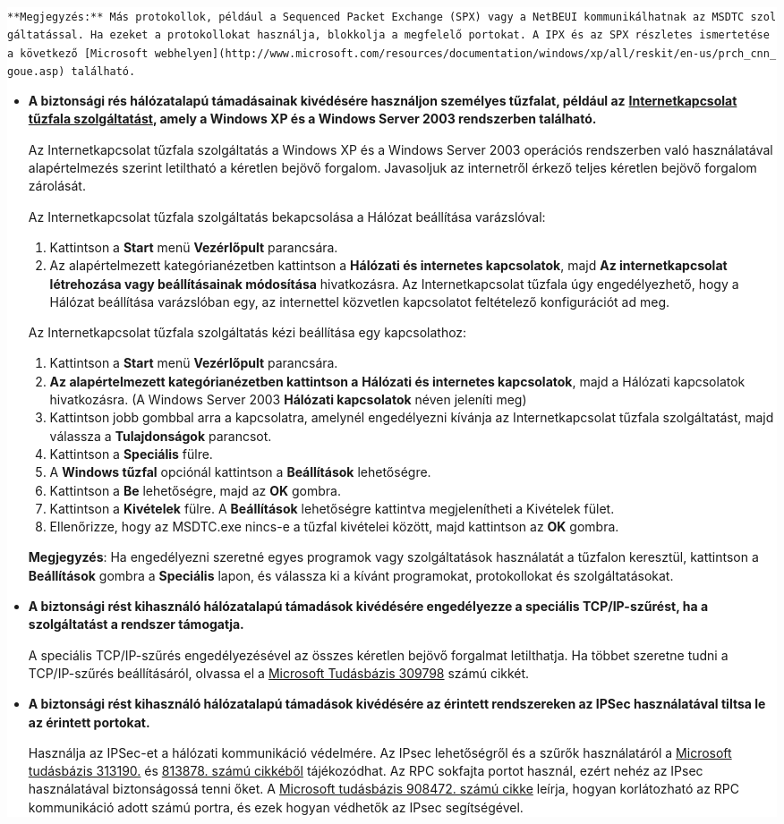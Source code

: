     **Megjegyzés:** Más protokollok, például a Sequenced Packet Exchange (SPX) vagy a NetBEUI kommunikálhatnak az MSDTC szolgáltatással. Ha ezeket a protokollokat használja, blokkolja a megfelelő portokat. A IPX és az SPX részletes ismertetése a következő [Microsoft webhelyen](http://www.microsoft.com/resources/documentation/windows/xp/all/reskit/en-us/prch_cnn_goue.asp) található.

-   **A biztonsági rés hálózatalapú támadásainak kivédésére használjon személyes tűzfalat, például az** [**Internetkapcsolat tűzfala szolgáltatást**](http://go.microsoft.com/fwlink/?linkid=33335)**, amely a Windows XP és a Windows Server 2003 rendszerben található.**

    Az Internetkapcsolat tűzfala szolgáltatás a Windows XP és a Windows Server 2003 operációs rendszerben való használatával alapértelmezés szerint letiltható a kéretlen bejövő forgalom. Javasoljuk az internetről érkező teljes kéretlen bejövő forgalom zárolását.

    Az Internetkapcsolat tűzfala szolgáltatás bekapcsolása a Hálózat beállítása varázslóval:

    1.  Kattintson a **Start** menü **Vezérlőpult** parancsára.
    2.  Az alapértelmezett kategórianézetben kattintson a **Hálózati és internetes kapcsolatok**, majd **Az internetkapcsolat létrehozása vagy beállításainak módosítása** hivatkozásra. Az Internetkapcsolat tűzfala úgy engedélyezhető, hogy a Hálózat beállítása varázslóban egy, az internettel közvetlen kapcsolatot feltételező konfigurációt ad meg.

    Az Internetkapcsolat tűzfala szolgáltatás kézi beállítása egy kapcsolathoz:

    1.  Kattintson a **Start** menü **Vezérlőpult** parancsára.
    2.  **Az alapértelmezett kategórianézetben kattintson a** **Hálózati és internetes kapcsolatok**, majd a Hálózati kapcsolatok hivatkozásra. (A Windows Server 2003 **Hálózati kapcsolatok** néven jeleníti meg)
    3.  Kattintson jobb gombbal arra a kapcsolatra, amelynél engedélyezni kívánja az Internetkapcsolat tűzfala szolgáltatást, majd válassza a **Tulajdonságok** parancsot.
    4.  Kattintson a **Speciális** fülre.
    5.  A **Windows tűzfal** opciónál kattintson a **Beállítások** lehetőségre.
    6.  Kattintson a **Be** lehetőségre, majd az **OK** gombra.
    7.  Kattintson a **Kivételek** fülre. A **Beállítások** lehetőségre kattintva megjelenítheti a Kivételek fület.
    8.  Ellenőrizze, hogy az MSDTC.exe nincs-e a tűzfal kivételei között, majd kattintson az **OK** gombra.

    **Megjegyzés**: Ha engedélyezni szeretné egyes programok vagy szolgáltatások használatát a tűzfalon keresztül, kattintson a **Beállítások** gombra a **Speciális** lapon, és válassza ki a kívánt programokat, protokollokat és szolgáltatásokat.

-   **A biztonsági rést kihasználó hálózatalapú támadások kivédésére engedélyezze a speciális TCP/IP-szűrést, ha a szolgáltatást a rendszer támogatja.**

    A speciális TCP/IP-szűrés engedélyezésével az összes kéretlen bejövő forgalmat letilthatja. Ha többet szeretne tudni a TCP/IP-szűrés beállításáról, olvassa el a [Microsoft Tudásbázis 309798](http://support.microsoft.com/kb/309798) számú cikkét.

-   **A biztonsági rést kihasználó hálózatalapú támadások kivédésére az érintett rendszereken az IPSec használatával tiltsa le az érintett portokat.**

    Használja az IPSec-et a hálózati kommunikáció védelmére. Az IPsec lehetőségről és a szűrők használatáról a [Microsoft tudásbázis 313190.](http://support.microsoft.com/kb/313190) és [813878. számú cikkéből](http://support.microsoft.com/kb/813878) tájékozódhat. Az RPC sokfajta portot használ, ezért nehéz az IPsec használatával biztonságossá tenni őket. A [Microsoft tudásbázis 908472. számú cikke](http://support.microsoft.com/kb/908472) leírja, hogyan korlátozható az RPC kommunikáció adott számú portra, és ezek hogyan védhetők az IPsec segítségével.
